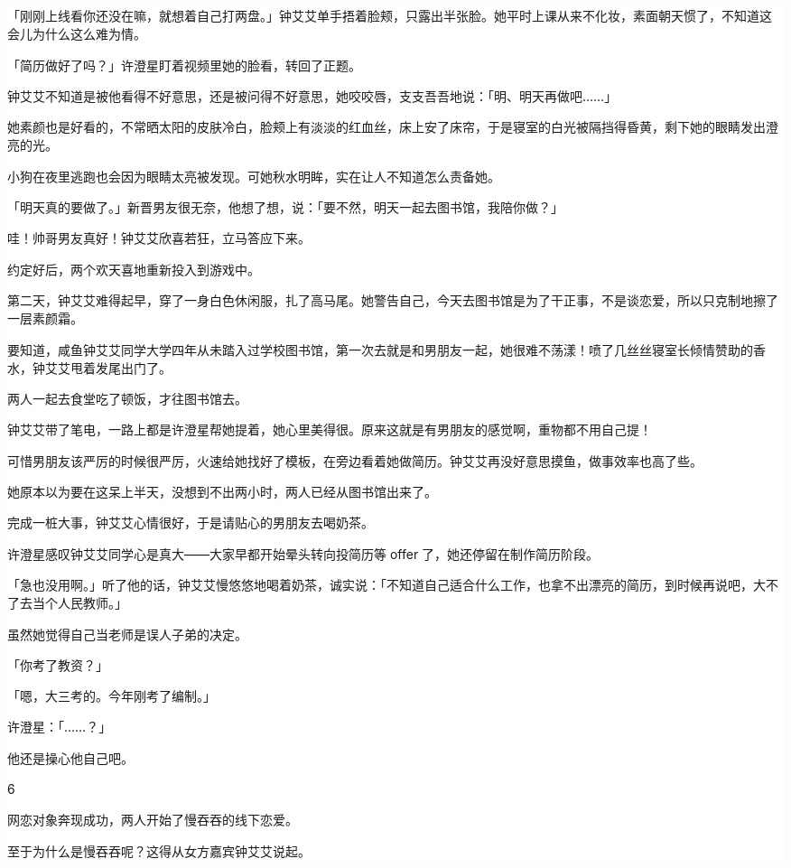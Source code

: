 「刚刚上线看你还没在嘛，就想着自己打两盘。」钟艾艾单手捂着脸颊，只露出半张脸。她平时上课从来不化妆，素面朝天惯了，不知道这会儿为什么这么难为情。


「简历做好了吗？」许澄星盯着视频里她的脸看，转回了正题。


钟艾艾不知道是被他看得不好意思，还是被问得不好意思，她咬咬唇，支支吾吾地说：「明、明天再做吧……」


她素颜也是好看的，不常晒太阳的皮肤冷白，脸颊上有淡淡的红血丝，床上安了床帘，于是寝室的白光被隔挡得昏黄，剩下她的眼睛发出澄亮的光。


小狗在夜里逃跑也会因为眼睛太亮被发现。可她秋水明眸，实在让人不知道怎么责备她。


「明天真的要做了。」新晋男友很无奈，他想了想，说：「要不然，明天一起去图书馆，我陪你做？」


哇！帅哥男友真好！钟艾艾欣喜若狂，立马答应下来。


约定好后，两个欢天喜地重新投入到游戏中。


第二天，钟艾艾难得起早，穿了一身白色休闲服，扎了高马尾。她警告自己，今天去图书馆是为了干正事，不是谈恋爱，所以只克制地擦了一层素颜霜。


要知道，咸鱼钟艾艾同学大学四年从未踏入过学校图书馆，第一次去就是和男朋友一起，她很难不荡漾！喷了几丝丝寝室长倾情赞助的香水，钟艾艾甩着发尾出门了。


两人一起去食堂吃了顿饭，才往图书馆去。


钟艾艾带了笔电，一路上都是许澄星帮她提着，她心里美得很。原来这就是有男朋友的感觉啊，重物都不用自己提！


可惜男朋友该严厉的时候很严厉，火速给她找好了模板，在旁边看着她做简历。钟艾艾再没好意思摸鱼，做事效率也高了些。


她原本以为要在这呆上半天，没想到不出两小时，两人已经从图书馆出来了。


完成一桩大事，钟艾艾心情很好，于是请贴心的男朋友去喝奶茶。


许澄星感叹钟艾艾同学心是真大——大家早都开始晕头转向投简历等 offer 了，她还停留在制作简历阶段。


「急也没用啊。」听了他的话，钟艾艾慢悠悠地喝着奶茶，诚实说：「不知道自己适合什么工作，也拿不出漂亮的简历，到时候再说吧，大不了去当个人民教师。」


虽然她觉得自己当老师是误人子弟的决定。


「你考了教资？」


「嗯，大三考的。今年刚考了编制。」


许澄星：「……？」


他还是操心他自己吧。


6


网恋对象奔现成功，两人开始了慢吞吞的线下恋爱。


至于为什么是慢吞吞呢？这得从女方嘉宾钟艾艾说起。
